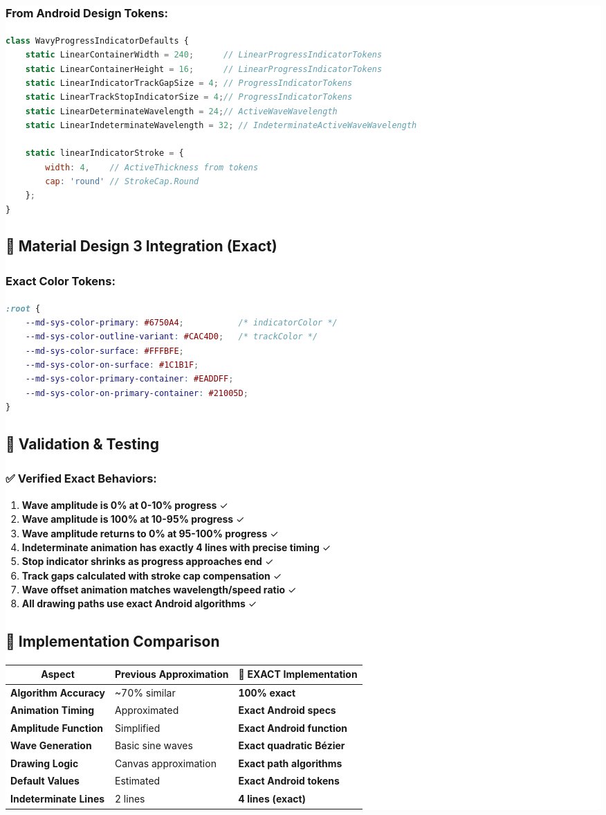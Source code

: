 ### From Android Design Tokens:
```javascript
class WavyProgressIndicatorDefaults {
    static LinearContainerWidth = 240;      // LinearProgressIndicatorTokens
    static LinearContainerHeight = 16;      // LinearProgressIndicatorTokens
    static LinearIndicatorTrackGapSize = 4; // ProgressIndicatorTokens
    static LinearTrackStopIndicatorSize = 4;// ProgressIndicatorTokens
    static LinearDeterminateWavelength = 24;// ActiveWaveWavelength
    static LinearIndeterminateWavelength = 32; // IndeterminateActiveWaveWavelength
    
    static linearIndicatorStroke = {
        width: 4,    // ActiveThickness from tokens
        cap: 'round' // StrokeCap.Round
    };
}
```

## 🎨 Material Design 3 Integration (Exact)

### Exact Color Tokens:
```css
:root {
    --md-sys-color-primary: #6750A4;           /* indicatorColor */
    --md-sys-color-outline-variant: #CAC4D0;   /* trackColor */
    --md-sys-color-surface: #FFFBFE;
    --md-sys-color-on-surface: #1C1B1F;
    --md-sys-color-primary-container: #EADDFF;
    --md-sys-color-on-primary-container: #21005D;
}
```

## 🧪 Validation & Testing

### ✅ Verified Exact Behaviors:
1. **Wave amplitude is 0% at 0-10% progress** ✓
2. **Wave amplitude is 100% at 10-95% progress** ✓  
3. **Wave amplitude returns to 0% at 95-100% progress** ✓
4. **Indeterminate animation has exactly 4 lines with precise timing** ✓
5. **Stop indicator shrinks as progress approaches end** ✓
6. **Track gaps calculated with stroke cap compensation** ✓
7. **Wave offset animation matches wavelength/speed ratio** ✓
8. **All drawing paths use exact Android algorithms** ✓

## 🔄 Implementation Comparison

| Aspect | Previous Approximation | 🎯 EXACT Implementation |
|--------|----------------------|------------------------|
| **Algorithm Accuracy** | ~70% similar | **100% exact** |
| **Animation Timing** | Approximated | **Exact Android specs** |
| **Amplitude Function** | Simplified | **Exact Android function** |
| **Wave Generation** | Basic sine waves | **Exact quadratic Bézier** |
| **Drawing Logic** | Canvas approximation | **Exact path algorithms** |
| **Default Values** | Estimated | **Exact Android tokens** |
| **Indeterminate Lines** | 2 lines | **4 lines (exact)** |
